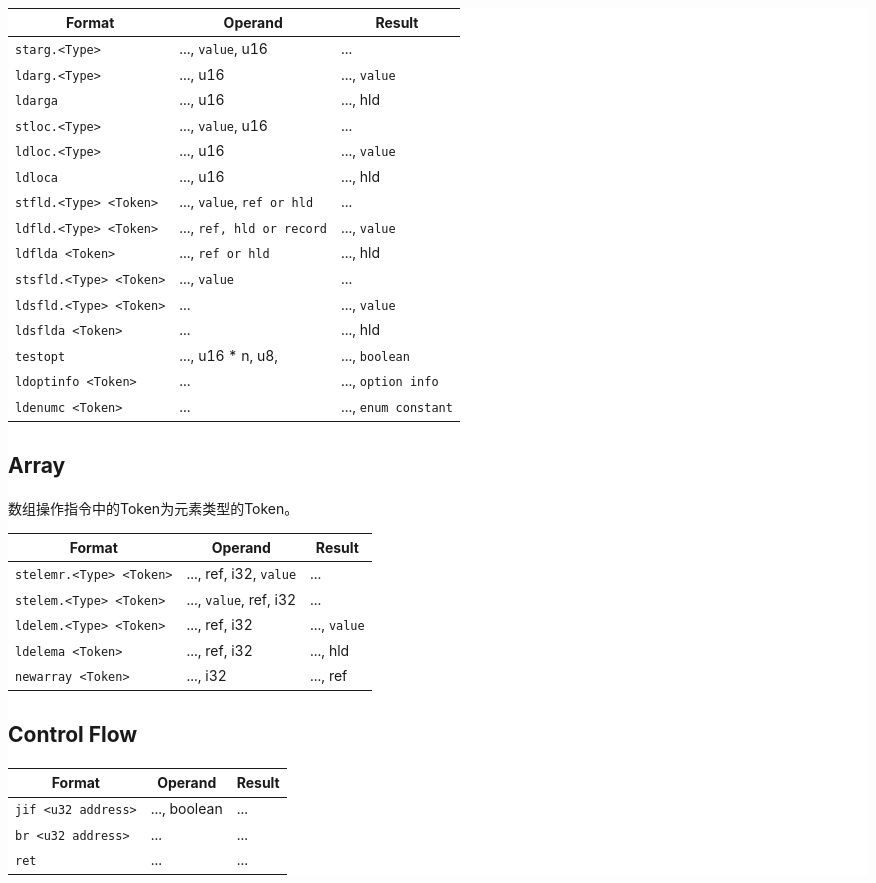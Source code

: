 |Format|Operand|Result|
|-|-|-|
|`starg.<Type>`                     |..., `value`, u16 | ...|
|`ldarg.<Type>`                     |..., u16 | ..., `value`|
|`ldarga`                               |..., u16 | ..., hld|
|`stloc.<Type>`                     |..., `value`, u16 | ...|
|`ldloc.<Type>`                     |..., u16 | ..., `value`|
|`ldloca`                               | ..., u16 | ..., hld|
|`stfld.<Type> <Token>`        |..., `value`, `ref or hld` | ...|
|`ldfld.<Type> <Token>`        |..., `ref, hld or record` | ..., `value` |
|`ldflda <Token>`                  |..., `ref or hld` | ..., hld|
|`stsfld.<Type> <Token>` |..., `value` | ...|
|`ldsfld.<Type> <Token>` |... | ..., `value`|
|`ldsflda <Token>`           |... | ..., hld|
|`testopt`              |..., u16 * n, u8, | ..., `boolean`|
|`ldoptinfo <Token>`    |... | ..., `option info`|
|`ldenumc <Token>`      |... | ..., `enum constant`| 


## Array

数组操作指令中的Token为元素类型的Token。

|Format|Operand|Result|
|-|-|-|
|`stelemr.<Type> <Token>`                    |..., ref, i32, `value` | ...|
|`stelem.<Type> <Token>`                    |..., `value`, ref, i32 | ...|
|`ldelem.<Type> <Token>`                    |..., ref, i32 | ..., `value`|
|`ldelema <Token>`                   |..., ref, i32 | ..., hld|
|`newarray <Token>`                    |..., i32 | ..., ref|

## Control Flow
|Format|Operand|Result|
|-|-|-|
|`jif <u32 address>`                    |..., boolean | ...|
|`br <u32 address>`                     |... | ...|
|`ret`                                  |... | ...|
